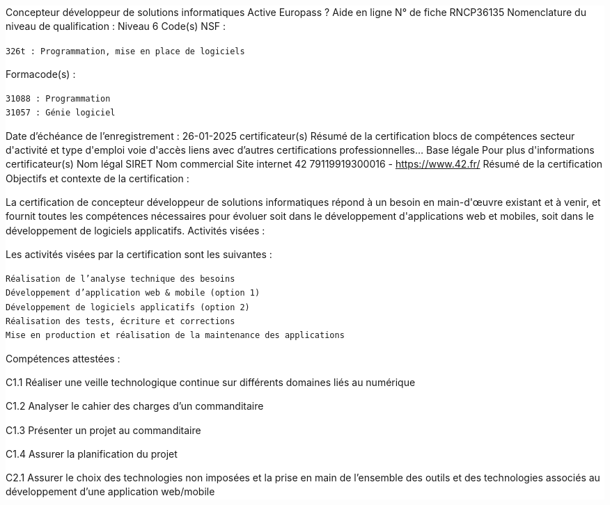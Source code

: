 Concepteur développeur de solutions informatiques
Active
Europass
?  Aide en ligne
N° de fiche
RNCP36135
Nomenclature du niveau de qualification : Niveau 6
Code(s) NSF :

    326t : Programmation, mise en place de logiciels

Formacode(s) :

    31088 : Programmation
    31057 : Génie logiciel

Date d’échéance de l’enregistrement : 26-01-2025
certificateur(s)
Résumé de la certification
blocs de compétences
secteur d'activité et type d'emploi
voie d'accès
liens avec d’autres certifications professionnelles…
Base légale
Pour plus d'informations
certificateur(s)
Nom légal 	SIRET 	Nom commercial 	Site internet
42 	79119919300016 	- 	https://www.42.fr/
Résumé de la certification
Objectifs et contexte de la certification :

La certification de concepteur développeur de solutions informatiques répond à un besoin en main-d'œuvre existant et à venir, et fournit toutes les compétences nécessaires pour évoluer soit dans le développement d'applications web et mobiles, soit dans le développement de logiciels applicatifs. 
Activités visées :

Les activités visées par la certification sont les suivantes :

    Réalisation de l’analyse technique des besoins
    Développement d’application web & mobile (option 1)
    Développement de logiciels applicatifs (option 2) 
    Réalisation des tests, écriture et corrections  
    Mise en production et réalisation de la maintenance des applications


     

Compétences attestées :

C1.1 Réaliser une veille technologique continue sur différents domaines liés au numérique

C1.2 Analyser le cahier des charges d’un commanditaire

C1.3 Présenter un projet au commanditaire

C1.4 Assurer la planification du projet    

C2.1 Assurer le choix des technologies non imposées et la prise en main de l’ensemble des outils et des technologies associés au développement d’une application web/mobile
